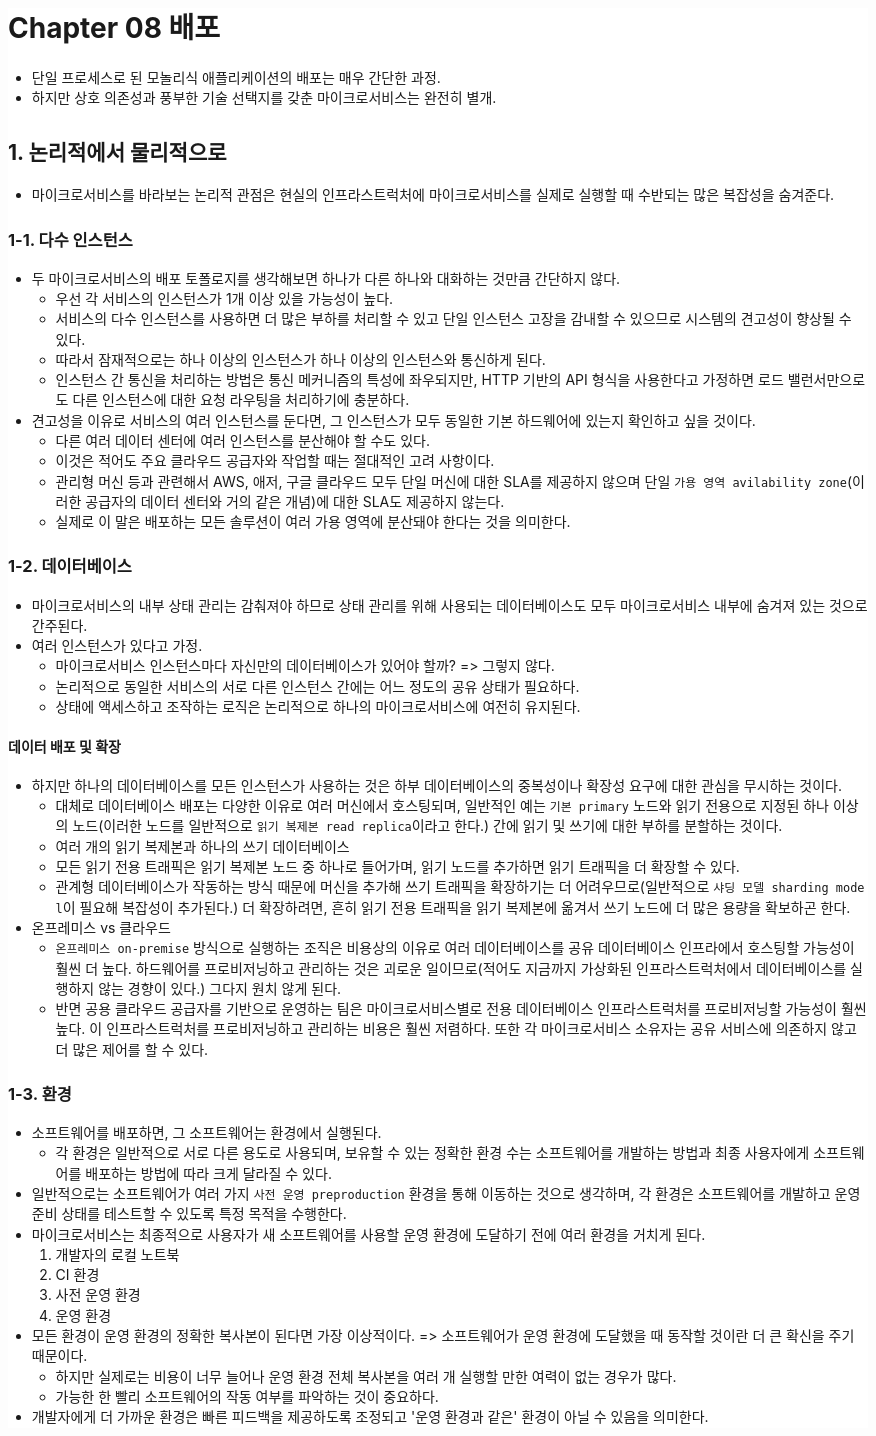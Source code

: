 # Chapter 08 배포

- 단일 프로세스로 된 모놀리식 애플리케이션의 배포는 매우 간단한 과정.
- 하지만 상호 의존성과 풍부한 기술 선택지를 갖춘 마이크로서비스는 완전히 별개.

## 1. 논리적에서 물리적으로

- 마이크로서비스를 바라보는 논리적 관점은 현실의 인프라스트럭처에 마이크로서비스를 실제로 실행할 때 수반되는 많은 복잡성을 숨겨준다.

### 1-1. 다수 인스턴스

- 두 마이크로서비스의 배포 토폴로지를 생각해보면 하나가 다른 하나와 대화하는 것만큼 간단하지 않다.
  - 우선 각 서비스의 인스턴스가 1개 이상 있을 가능성이 높다.
  - 서비스의 다수 인스턴스를 사용하면 더 많은 부하를 처리할 수 있고 단일 인스턴스 고장을 감내할 수 있으므로 시스템의 견고성이 향상될 수 있다.
  - 따라서 잠재적으로는 하나 이상의 인스턴스가 하나 이상의 인스턴스와 통신하게 된다.
  - 인스턴스 간 통신을 처리하는 방법은 통신 메커니즘의 특성에 좌우되지만, HTTP 기반의 API 형식을 사용한다고 가정하면 로드 밸런서만으로도 다른 인스턴스에 대한 요청 라우팅을 처리하기에 충분하다.
- 견고성을 이유로 서비스의 여러 인스턴스를 둔다면, 그 인스턴스가 모두 동일한 기본 하드웨어에 있는지 확인하고 싶을 것이다.
  - 다른 여러 데이터 센터에 여러 인스턴스를 분산해야 할 수도 있다.
  - 이것은 적어도 주요 클라우드 공급자와 작업할 때는 절대적인 고려 사항이다.
  - 관리형 머신 등과 관련해서 AWS, 애저, 구글 클라우드 모두 단일 머신에 대한 SLA를 제공하지 않으며 단일 `가용 영역 avilability zone`(이러한 공급자의 데이터 센터와 거의 같은 개념)에 대한 SLA도 제공하지 않는다.
  - 실제로 이 말은 배포하는 모든 솔루션이 여러 가용 영역에 분산돼야 한다는 것을 의미한다.

### 1-2. 데이터베이스

- 마이크로서비스의 내부 상태 관리는 감춰져야 하므로 상태 관리를 위해 사용되는 데이터베이스도 모두 마이크로서비스 내부에 숨겨져 있는 것으로 간주된다.
- 여러 인스턴스가 있다고 가정.
  - 마이크로서비스 인스턴스마다 자신만의 데이터베이스가 있어야 할까? => 그렇지 않다.
  - 논리적으로 동일한 서비스의 서로 다른 인스턴스 간에는 어느 정도의 공유 상태가 필요하다.
  - 상태에 액세스하고 조작하는 로직은 논리적으로 하나의 마이크로서비스에 여전히 유지된다.

#### 데이터 배포 및 확장

- 하지만 하나의 데이터베이스를 모든 인스턴스가 사용하는 것은 하부 데이터베이스의 중복성이나 확장성 요구에 대한 관심을 무시하는 것이다.
  - 대체로 데이터베이스 배포는 다양한 이유로 여러 머신에서 호스팅되며, 일반적인 예는 `기본 primary` 노드와 읽기 전용으로 지정된 하나 이상의 노드(이러한 노드를 일반적으로 `읽기 복제본 read replica`이라고 한다.) 간에 읽기 및 쓰기에 대한 부하를 분할하는 것이다.
  - 여러 개의 읽기 복제본과 하나의 쓰기 데이터베이스
  - 모든 읽기 전용 트래픽은 읽기 복제본 노드 중 하나로 들어가며, 읽기 노드를 추가하면 읽기 트래픽을 더 확장할 수 있다.
  - 관계형 데이터베이스가 작동하는 방식 때문에 머신을 추가해 쓰기 트래픽을 확장하기는 더 어려우므로(일반적으로 `샤딩 모델 sharding model`이 필요해 복잡성이 추가된다.) 더 확장하려면, 흔히 읽기 전용 트래픽을 읽기 복제본에 옮겨서 쓰기 노드에 더 많은 용량을 확보하곤 한다.
- 온프레미스 vs 클라우드
  - `온프레미스 on-premise` 방식으로 실행하는 조직은 비용상의 이유로 여러 데이터베이스를 공유 데이터베이스 인프라에서 호스팅할 가능성이 훨씬 더 높다. 하드웨어를 프로비저닝하고 관리하는 것은 괴로운 일이므로(적어도 지금까지 가상화된 인프라스트럭처에서 데이터베이스를 실행하지 않는 경향이 있다.) 그다지 원치 않게 된다.
  - 반면 공용 클라우드 공급자를 기반으로 운영하는 팀은 마이크로서비스별로 전용 데이터베이스 인프라스트럭처를 프로비저닝할 가능성이 훨씬 높다. 이 인프라스트럭처를 프로비저닝하고 관리하는 비용은 훨씬 저렴하다. 또한 각 마이크로서비스 소유자는 공유 서비스에 의존하지 않고 더 많은 제어를 할 수 있다.

### 1-3. 환경

- 소프트웨어를 배포하면, 그 소프트웨어는 환경에서 실행된다.
  - 각 환경은 일반적으로 서로 다른 용도로 사용되며, 보유할 수 있는 정확한 환경 수는 소프트웨어를 개발하는 방법과 최종 사용자에게 소프트웨어를 배포하는 방법에 따라 크게 달라질 수 있다.
- 일반적으로는 소프트웨어가 여러 가지 `사전 운영 preproduction` 환경을 통해 이동하는 것으로 생각하며, 각 환경은 소프트웨어를 개발하고 운영 준비 상태를 테스트할 수 있도록 특정 목적을 수행한다.
- 마이크로서비스는 최종적으로 사용자가 새 소프트웨어를 사용할 운영 환경에 도달하기 전에 여러 환경을 거치게 된다.
  1. 개발자의 로컬 노트북
  2. CI 환경
  3. 사전 운영 환경
  4. 운영 환경
- 모든 환경이 운영 환경의 정확한 복사본이 된다면 가장 이상적이다. => 소프트웨어가 운영 환경에 도달했을 때 동작할 것이란 더 큰 확신을 주기 때문이다.
  - 하지만 실제로는 비용이 너무 늘어나 운영 환경 전체 복사본을 여러 개 실행할 만한 여력이 없는 경우가 많다.
  - 가능한 한 빨리 소프트웨어의 작동 여부를 파악하는 것이 중요하다.
- 개발자에게 더 가까운 환경은 빠른 피드백을 제공하도록 조정되고 '운영 환경과 같은' 환경이 아닐 수 있음을 의미한다.
